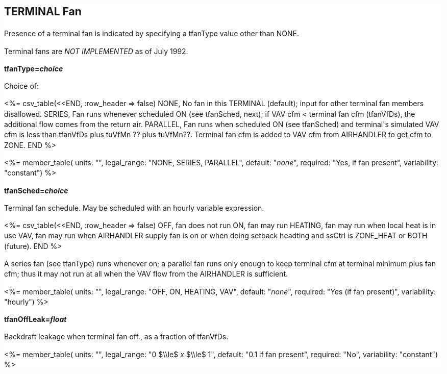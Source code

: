 ## TERMINAL Fan

Presence of a terminal fan is indicated by specifying a tfanType value other than NONE.

Terminal fans are *NOT IMPLEMENTED* as of July 1992.

**tfanType=*choice***

Choice of:

<%= csv_table(<<END, :row_header => false)
  NONE,         No fan in this TERMINAL (default); input for other terminal fan members disallowed.
  SERIES,       Fan runs whenever scheduled ON (see tfanSched&comma; next); if VAV cfm &lt; terminal fan cfm (tfanVfDs)&comma; the additional flow comes from the return air.
  PARALLEL,     Fan runs when scheduled ON (see tfanSched) and terminal's simulated VAV cfm is less than tfanVfDs plus tuVfMn ?? plus tuVfMn??. Terminal fan cfm is added to VAV cfm from AIRHANDLER to get cfm to ZONE.
END
%>


<%= member_table(
  units: "",
  legal_range: "NONE, SERIES, PARALLEL",
  default: "*none*",
  required: "Yes, if fan present",
  variability: "constant") %>

**tfanSched=*choice***

Terminal fan schedule. May be scheduled with an hourly variable expression.

<%= csv_table(<<END, :row_header => false)
  OFF,         fan does not run
  ON,          fan may run
  HEATING,     fan may run when local heat is in use
  VAV,         fan may run when AIRHANDLER supply fan is on or when doing setback headting and ssCtrl is ZONE\_HEAT or BOTH (future).
END
%>

A series fan (see tfanType) runs whenever on; a parallel fan runs only enough to keep terminal cfm at terminal minimum plus fan cfm; thus it may not run at all when the VAV flow from the AIRHANDLER is sufficient.

<%= member_table(
  units: "",
  legal_range: "OFF, ON, HEATING, VAV",
  default: "*none*",
  required: "Yes (if fan present)",
  variability: "hourly") %>

**tfanOffLeak=*float***

Backdraft leakage when terminal fan off., as a fraction of tfanVfDs.

<%= member_table(
  units: "",
  legal_range: "0 $\\le$ *x* $\\le$ 1",
  default: "0.1 if fan present",
  required: "No",
  variability: "constant") %>
